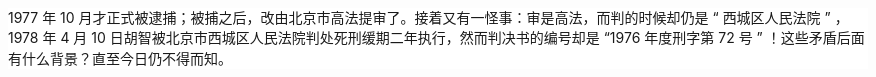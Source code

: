   <span class="s2">
   1977
  </span>
  <span class="s1">
   年
  </span>
  <span class="s2">
   10
  </span>
  <span class="s1">
   月才正式被逮捕；被捕之后，改由北京市高法提审了。接着又有一怪事：审是高法，而判的时候却仍是
  </span>
  <span class="s2">
   “
  </span>
  <span class="s1">
   西城区人民法院
  </span>
  <span class="s2">
   ”
  </span>
  <span class="s1">
   ，
  </span>
  <span class="s2">
   1978
  </span>
  <span class="s1">
   年
  </span>
  <span class="s2">
   4
  </span>
  <span class="s1">
   月
  </span>
  <span class="s2">
   10
  </span>
  <span class="s1">
   日胡智被北京市西城区人民法院判处死刑缓期二年执行，然而判决书的编号却是
  </span>
  <span class="s2">
   “1976
  </span>
  <span class="s1">
   年度刑字第
  </span>
  <span class="s2">
   72
  </span>
  <span class="s1">
   号
  </span>
  <span class="s2">
   ”
  </span>
  <span class="s1">
   ！这些矛盾后面有什么背景？直至今日仍不得而知。
  </span>
 </p>
 <p class="p1">
  <span class="s1">
  </span>